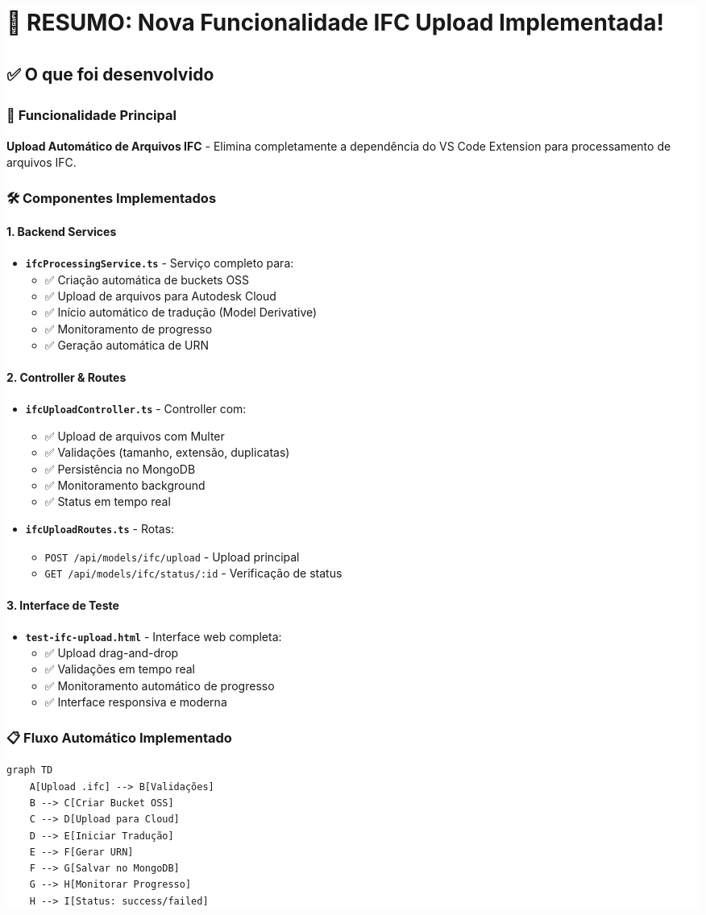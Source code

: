 # 🎉 RESUMO: Nova Funcionalidade IFC Upload Implementada!

## ✅ O que foi desenvolvido

### 🚀 **Funcionalidade Principal**

**Upload Automático de Arquivos IFC** - Elimina completamente a dependência do VS Code Extension para processamento de arquivos IFC.

### 🛠️ **Componentes Implementados**

#### 1. **Backend Services**

- **`ifcProcessingService.ts`** - Serviço completo para:
  - ✅ Criação automática de buckets OSS
  - ✅ Upload de arquivos para Autodesk Cloud
  - ✅ Início automático de tradução (Model Derivative)
  - ✅ Monitoramento de progresso
  - ✅ Geração automática de URN

#### 2. **Controller & Routes**

- **`ifcUploadController.ts`** - Controller com:

  - ✅ Upload de arquivos com Multer
  - ✅ Validações (tamanho, extensão, duplicatas)
  - ✅ Persistência no MongoDB
  - ✅ Monitoramento background
  - ✅ Status em tempo real

- **`ifcUploadRoutes.ts`** - Rotas:
  - `POST /api/models/ifc/upload` - Upload principal
  - `GET /api/models/ifc/status/:id` - Verificação de status

#### 3. **Interface de Teste**

- **`test-ifc-upload.html`** - Interface web completa:
  - ✅ Upload drag-and-drop
  - ✅ Validações em tempo real
  - ✅ Monitoramento automático de progresso
  - ✅ Interface responsiva e moderna

### 📋 **Fluxo Automático Implementado**

```mermaid
graph TD
    A[Upload .ifc] --> B[Validações]
    B --> C[Criar Bucket OSS]
    C --> D[Upload para Cloud]
    D --> E[Iniciar Tradução]
    E --> F[Gerar URN]
    F --> G[Salvar no MongoDB]
    G --> H[Monitorar Progresso]
    H --> I[Status: success/failed]
```
